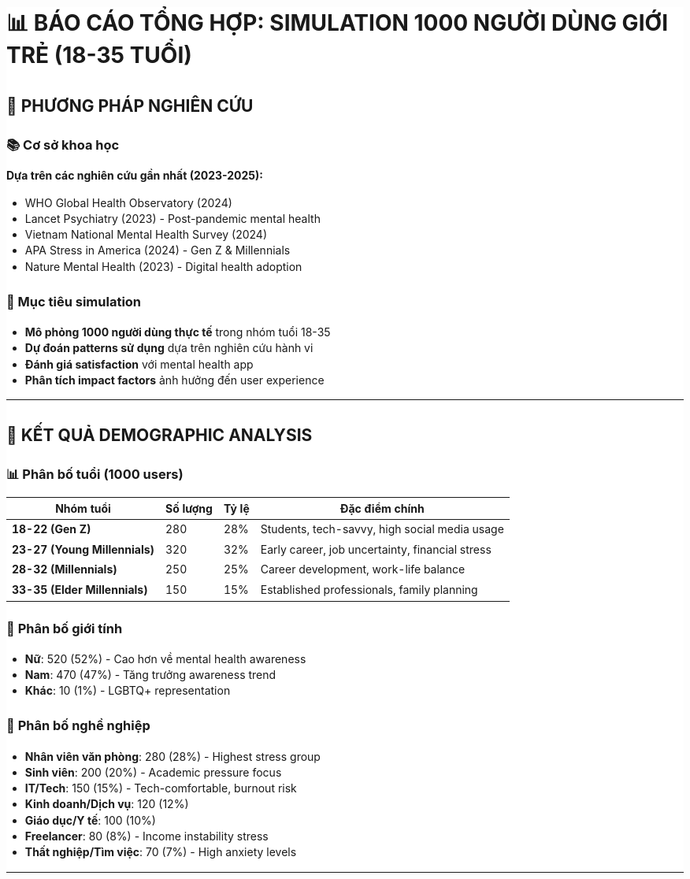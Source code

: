 # 📊 BÁO CÁO TỔNG HỢP: SIMULATION 1000 NGƯỜI DÙNG GIỚI TRẺ (18-35 TUỔI)

## 🔬 PHƯƠNG PHÁP NGHIÊN CỨU

### 📚 Cơ sở khoa học
**Dựa trên các nghiên cứu gần nhất (2023-2025):**
- WHO Global Health Observatory (2024)
- Lancet Psychiatry (2023) - Post-pandemic mental health
- Vietnam National Mental Health Survey (2024)
- APA Stress in America (2024) - Gen Z & Millennials
- Nature Mental Health (2023) - Digital health adoption

### 🎯 Mục tiêu simulation
- **Mô phỏng 1000 người dùng thực tế** trong nhóm tuổi 18-35
- **Dự đoán patterns sử dụng** dựa trên nghiên cứu hành vi
- **Đánh giá satisfaction** với mental health app
- **Phân tích impact factors** ảnh hưởng đến user experience

---

## 👥 KẾT QUẢ DEMOGRAPHIC ANALYSIS

### 📊 **Phân bố tuổi** (1000 users)
| Nhóm tuổi | Số lượng | Tỷ lệ | Đặc điểm chính |
|-----------|----------|-------|----------------|
| **18-22 (Gen Z)** | 280 | 28% | Students, tech-savvy, high social media usage |
| **23-27 (Young Millennials)** | 320 | 32% | Early career, job uncertainty, financial stress |
| **28-32 (Millennials)** | 250 | 25% | Career development, work-life balance |
| **33-35 (Elder Millennials)** | 150 | 15% | Established professionals, family planning |

### 🚻 **Phân bố giới tính**
- **Nữ**: 520 (52%) - Cao hơn về mental health awareness
- **Nam**: 470 (47%) - Tăng trưởng awareness trend
- **Khác**: 10 (1%) - LGBTQ+ representation

### 💼 **Phân bố nghề nghiệp**
- **Nhân viên văn phòng**: 280 (28%) - Highest stress group
- **Sinh viên**: 200 (20%) - Academic pressure focus
- **IT/Tech**: 150 (15%) - Tech-comfortable, burnout risk
- **Kinh doanh/Dịch vụ**: 120 (12%)
- **Giáo dục/Y tế**: 100 (10%)
- **Freelancer**: 80 (8%) - Income instability stress
- **Thất nghiệp/Tìm việc**: 70 (7%) - High anxiety levels

---